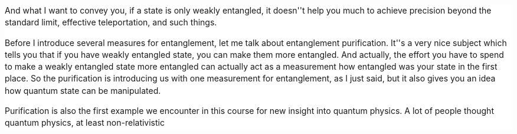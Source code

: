   </p><p><span m=''1100660''>And</span> <span m=''1102190''>what</span> <span m=''1102350''>I</span>
  <span m=''1102400''>want</span> <span m=''1102590''>to</span> <span m=''1102970''>convey</span>
  <span m=''1103350''>you,</span> <span m=''1103780''>if</span> <span m=''1103960''>a</span>
  <span m=''1104050''>state</span> <span m=''1104490''>is</span> <span m=''1104680''>only</span>
  <span m=''1105050''>weakly</span> <span m=''1105460''>entangled,</span> <span m=''1106360''>it</span>
  <span m=''1106520''>doesn''t</span> <span m=''1107270''>help</span> <span m=''1107630''>you</span>
  <span m=''1107750''>much</span> <span m=''1108330''>to</span> <span m=''1108510''>achieve</span>
  <span m=''1110680''>precision</span> <span m=''1111380''>beyond</span> <span m=''1111700''>the</span>
  <span m=''1111800''>standard</span> <span m=''1112270''>limit,</span> <span m=''1114610''>effective</span>
  <span m=''1115070''>teleportation,</span> <span m=''1115475''>and</span> <span m=''1115880''>such</span>
  <span m=''1116170''>things.</span> </p><p><span m=''1119270''>Before</span> <span
  m=''1119780''>I</span> <span m=''1121730''>introduce</span> <span m=''1122500''>several</span>
  <span m=''1122940''>measures</span> <span m=''1123590''>for</span> <span m=''1123790''>entanglement,</span>
  <span m=''1125180''>let</span> <span m=''1125350''>me</span> <span m=''1125500''>talk</span>
  <span m=''1125800''>about</span> <span m=''1126560''>entanglement</span> <span m=''1127480''>purification.</span>
  <span m=''1132030''>It''s</span> <span m=''1132280''>a</span> <span m=''1132330''>very</span>
  <span m=''1132810''>nice</span> <span m=''1134280''>subject</span> <span m=''1135250''>which</span>
  <span m=''1135790''>tells</span> <span m=''1136230''>you</span> <span m=''1136940''>that</span>
  <span m=''1137560''>if</span> <span m=''1137700''>you</span> <span m=''1137810''>have</span>
  <span m=''1138060''>weakly</span> <span m=''1138440''>entangled</span> <span m=''1138960''>state,</span>
  <span m=''1139570''>you</span> <span m=''1139760''>can</span> <span m=''1139980''>make</span>
  <span m=''1140290''>them</span> <span m=''1140450''>more</span> <span m=''1140690''>entangled.</span>
  <span m=''1141790''>And</span> <span m=''1142100''>actually,</span> <span m=''1142750''>the
  effort</span> <span m=''1143170''>you</span> <span m=''1143280''>have</span> <span
  m=''1143520''>to</span> <span m=''1143670''>spend</span> <span m=''1144080''>to</span>
  <span m=''1144190''>make</span> <span m=''1144430''>a weakly</span> <span m=''1144860''>entangled</span>
  <span m=''1145160''>state</span> <span m=''1145340''>more</span> <span m=''1145660''>entangled</span>
  <span m=''1146870''>can</span> <span m=''1147140''>actually</span> <span m=''1147650''>act</span>
  <span m=''1148160''>as</span> <span m=''1148350''>a</span> <span m=''1148410''>measurement</span>
  <span m=''1149110''>how</span> <span m=''1149300''>entangled</span> <span m=''1149850''>was
  your</span> <span m=''1150285''>state</span> <span m=''1150720''>in the first</span>
  <span m=''1150980''>place.</span> <span m=''1151650''>So</span> <span m=''1151780''>the</span>
  <span m=''1151890''>purification</span> <span m=''1152800''>is</span> <span m=''1153260''>introducing</span>
  <span m=''1154070''>us</span> <span m=''1154320''>with</span> <span m=''1154510''>one</span>
  <span m=''1154830''>measurement</span> <span m=''1155380''>for</span> <span m=''1155540''>entanglement,</span>
  <span m=''1156260''>as</span> <span m=''1156380''>I just</span> <span m=''1156670''>said,</span>
  <span m=''1157390''>but</span> <span m=''1157540''>it</span> <span m=''1157640''>also</span>
  <span m=''1157980''>gives</span> <span m=''1158220''>you</span> <span m=''1158330''>an</span>
  <span m=''1158470''>idea</span> <span m=''1159300''>how</span> <span m=''1161700''>quantum</span>
  <span m=''1162140''>state</span> <span m=''1162490''>can</span> <span m=''1162690''>be</span>
  <span m=''1163080''>manipulated.</span> </p><p><span m=''1168110''>Purification</span>
  <span m=''1168940''>is</span> <span m=''1169070''>also</span> <span m=''1169670''>the</span>
  <span m=''1169770''>first</span> <span m=''1170190''>example</span> <span m=''1170720''>we</span>
  <span m=''1170910''>encounter</span> <span m=''1171205''>in</span> <span m=''1171500''>this</span>
  <span m=''1171770''>course</span> <span m=''1172430''>for</span> <span m=''1175750''>new</span>
  <span m=''1176100''>insight</span> <span m=''1176590''>into</span> <span m=''1176830''>quantum</span>
  <span m=''1177190''>physics.</span> <span m=''1178830''>A</span> <span m=''1179420''>lot</span>
  <span m=''1179610''>of</span> <span m=''1179750''>people</span> <span m=''1180070''>thought</span>
  <span m=''1180730''>quantum</span> <span m=''1181130''>physics,</span> <span m=''1181630''>at</span>
  <span m=''1181710''>least</span> <span m=''1181970''>non-relativistic</span> <span